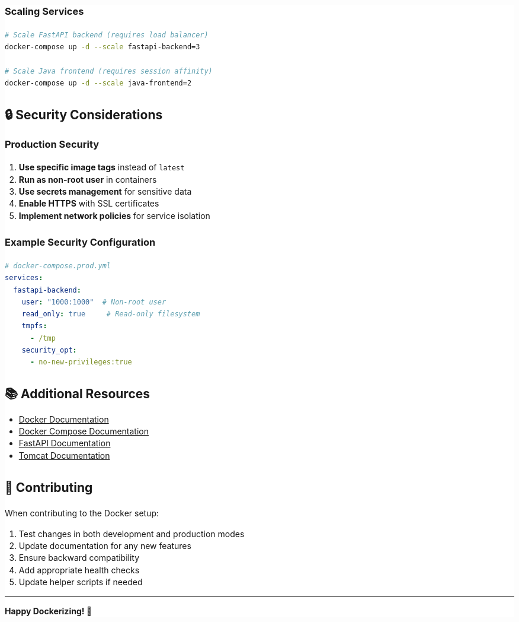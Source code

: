 ### Scaling Services

```bash
# Scale FastAPI backend (requires load balancer)
docker-compose up -d --scale fastapi-backend=3

# Scale Java frontend (requires session affinity)
docker-compose up -d --scale java-frontend=2
```

## 🔒 Security Considerations

### Production Security

1. **Use specific image tags** instead of `latest`
2. **Run as non-root user** in containers
3. **Use secrets management** for sensitive data
4. **Enable HTTPS** with SSL certificates
5. **Implement network policies** for service isolation

### Example Security Configuration

```yaml
# docker-compose.prod.yml
services:
  fastapi-backend:
    user: "1000:1000"  # Non-root user
    read_only: true     # Read-only filesystem
    tmpfs:
      - /tmp
    security_opt:
      - no-new-privileges:true
```

## 📚 Additional Resources

- [Docker Documentation](https://docs.docker.com/)
- [Docker Compose Documentation](https://docs.docker.com/compose/)
- [FastAPI Documentation](https://fastapi.tiangolo.com/)
- [Tomcat Documentation](https://tomcat.apache.org/tomcat-10.1-doc/)

## 🤝 Contributing

When contributing to the Docker setup:

1. Test changes in both development and production modes
2. Update documentation for any new features
3. Ensure backward compatibility
4. Add appropriate health checks
5. Update helper scripts if needed

---

**Happy Dockerizing! 🐳**
